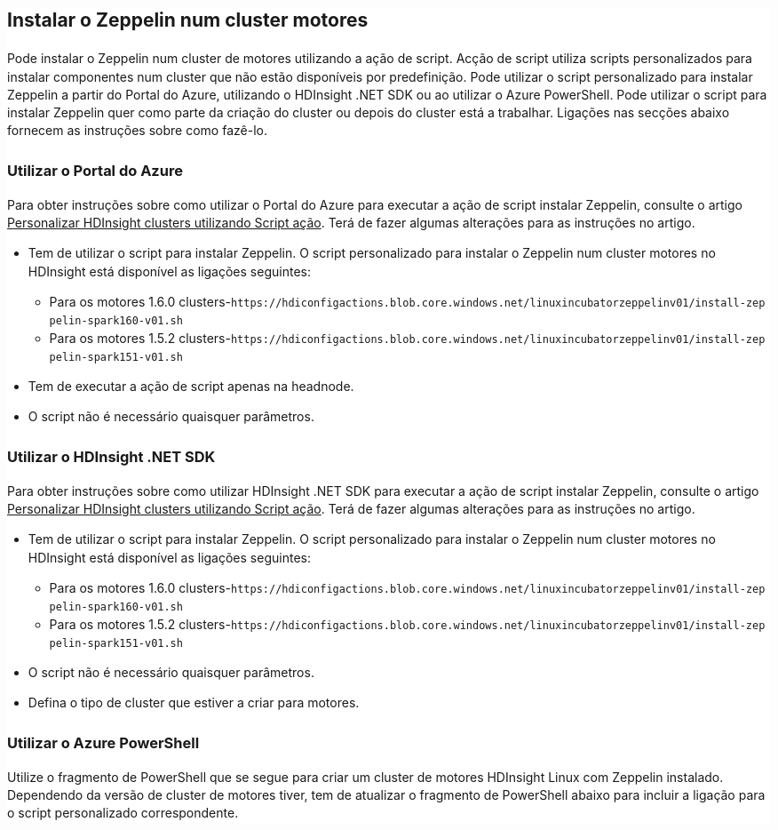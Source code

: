 ## <a name="install-zeppelin-on-a-spark-cluster"></a>Instalar o Zeppelin num cluster motores

Pode instalar o Zeppelin num cluster de motores utilizando a ação de script. Acção de script utiliza scripts personalizados para instalar componentes num cluster que não estão disponíveis por predefinição. Pode utilizar o script personalizado para instalar Zeppelin a partir do Portal do Azure, utilizando o HDInsight .NET SDK ou ao utilizar o Azure PowerShell. Pode utilizar o script para instalar Zeppelin quer como parte da criação do cluster ou depois do cluster está a trabalhar. Ligações nas secções abaixo fornecem as instruções sobre como fazê-lo. 

### <a name="using-the-azure-portal"></a>Utilizar o Portal do Azure

Para obter instruções sobre como utilizar o Portal do Azure para executar a ação de script instalar Zeppelin, consulte o artigo [Personalizar HDInsight clusters utilizando Script ação](hdinsight-hadoop-customize-cluster-linux.md#use-a-script-action-from-the-azure-portal). Terá de fazer algumas alterações para as instruções no artigo.

* Tem de utilizar o script para instalar Zeppelin. O script personalizado para instalar o Zeppelin num cluster motores no HDInsight está disponível as ligações seguintes:
    * Para os motores 1.6.0 clusters-`https://hdiconfigactions.blob.core.windows.net/linuxincubatorzeppelinv01/install-zeppelin-spark160-v01.sh`
    * Para os motores 1.5.2 clusters-`https://hdiconfigactions.blob.core.windows.net/linuxincubatorzeppelinv01/install-zeppelin-spark151-v01.sh`

* Tem de executar a ação de script apenas na headnode.

* O script não é necessário quaisquer parâmetros. 

### <a name="using-hdinsight-net-sdk"></a>Utilizar o HDInsight .NET SDK

Para obter instruções sobre como utilizar HDInsight .NET SDK para executar a ação de script instalar Zeppelin, consulte o artigo [Personalizar HDInsight clusters utilizando Script ação](hdinsight-hadoop-customize-cluster-linux.md#use-a-script-action-from-the-hdinsight-net-sdk). Terá de fazer algumas alterações para as instruções no artigo.

* Tem de utilizar o script para instalar Zeppelin. O script personalizado para instalar o Zeppelin num cluster motores no HDInsight está disponível as ligações seguintes:
    * Para os motores 1.6.0 clusters-`https://hdiconfigactions.blob.core.windows.net/linuxincubatorzeppelinv01/install-zeppelin-spark160-v01.sh`
    * Para os motores 1.5.2 clusters-`https://hdiconfigactions.blob.core.windows.net/linuxincubatorzeppelinv01/install-zeppelin-spark151-v01.sh`

* O script não é necessário quaisquer parâmetros. 

* Defina o tipo de cluster que estiver a criar para motores.

### <a name="using-azure-powershell"></a>Utilizar o Azure PowerShell

Utilize o fragmento de PowerShell que se segue para criar um cluster de motores HDInsight Linux com Zeppelin instalado. Dependendo da versão de cluster de motores tiver, tem de atualizar o fragmento de PowerShell abaixo para incluir a ligação para o script personalizado correspondente. 
